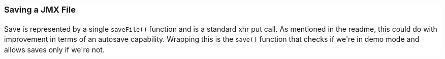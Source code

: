 ### Saving a JMX File

Save is represented by a single `saveFile()` function and is a standard xhr put call. As mentioned in the readme, this could do with improvement in terms of an autosave capability. Wrapping this is the `save()` function that checks if we're in demo mode and allows saves only if we're not.
